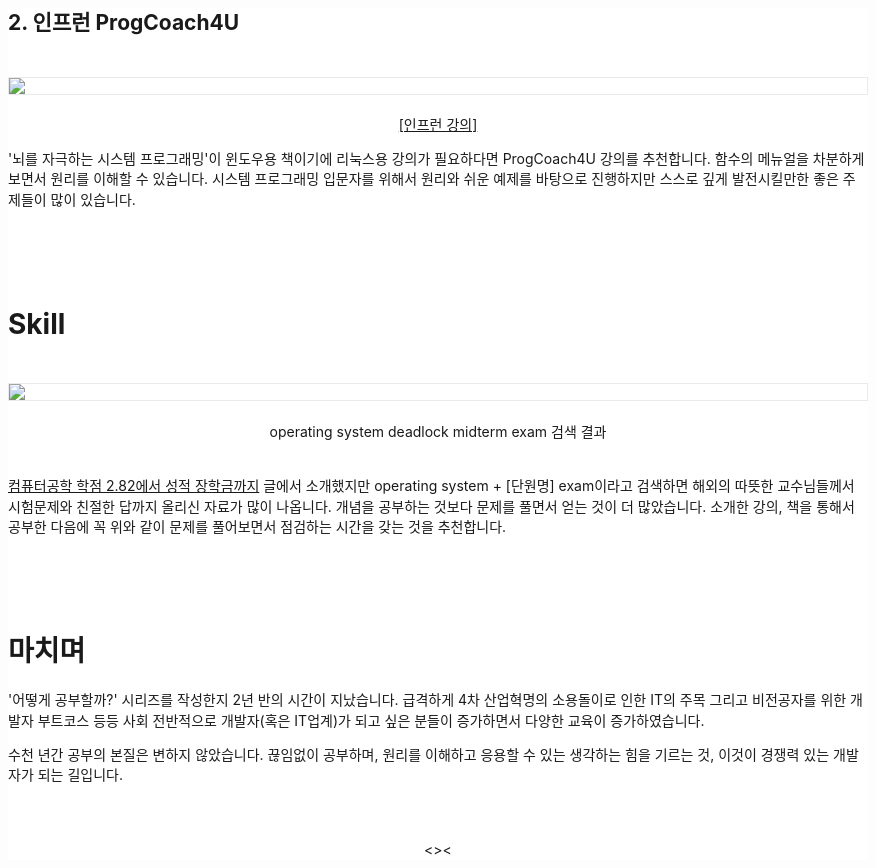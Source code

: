 ## 2. 인프런 ProgCoach4U

<br />
<img src="http://t1.daumcdn.net/thumb/R1024x0/?fname=https://github.com/KoEonYack/Tistory-Coveant/blob/master/Article/%EB%A6%AC%EB%B7%B0/%EA%B3%B5%EB%B6%80%EB%A6%AC%EB%B7%B0/%EA%B0%9C%EC%A0%95%ED%8C%90_%EC%96%B4%EB%96%BB%EA%B2%8C%EC%9A%B4%EC%98%81%EC%B2%B4%EC%A0%9C%EB%A5%BC%EA%B3%B5%EB%B6%80%ED%95%A0%EA%B2%83%EC%9D%B8%EA%B0%80/img/ProgCoach4U.jpg?raw=true" align="center" style="display: block; margin: 0px auto; display: block; height: auto; border:1px solid #eaeaea; padding: 0px;" width="" >
<br />
<center>
<a href="https://www.inflearn.com/instructors/127186">[인프런 강의]</a>
</center>

'뇌를 자극하는 시스템 프로그래밍'이 윈도우용 책이기에 리눅스용 강의가 필요하다면 ProgCoach4U 강의를 추천합니다. 함수의 메뉴얼을 차분하게 보면서 원리를 이해할 수 있습니다. 시스템 프로그래밍 입문자를 위해서 원리와 쉬운 예제를 바탕으로 진행하지만 스스로 깊게 발전시킬만한 좋은 주제들이 많이 있습니다.

<br />
<br />

# Skill

<br />
<img src="http://t1.daumcdn.net/thumb/R1024x0/?fname=https://github.com/KoEonYack/Tistory-Coveant/blob/master/Article/%EB%A6%AC%EB%B7%B0/%EA%B3%B5%EB%B6%80%EB%A6%AC%EB%B7%B0/%EA%B0%9C%EC%A0%95%ED%8C%90_%EC%96%B4%EB%96%BB%EA%B2%8C%EC%9A%B4%EC%98%81%EC%B2%B4%EC%A0%9C%EB%A5%BC%EA%B3%B5%EB%B6%80%ED%95%A0%EA%B2%83%EC%9D%B8%EA%B0%80/img/google.png?raw=true" align="center" style="display: block; margin: 0px auto; display: block; height: auto; border:1px solid #eaeaea; padding: 0px;" width="" >
<br />
<center>
operating system deadlock midterm exam 검색 결과
</center>
<br />

[컴퓨터공학 학점 2.82에서 성적 장학금까지](https://covenant.tistory.com/218) 글에서 소개했지만 operating system + [단원명] exam이라고 검색하면 해외의 따뜻한 교수님들께서 시험문제와 친절한 답까지 올리신 자료가 많이 나옵니다. 개념을 공부하는 것보다 문제를 풀면서 얻는 것이 더 많았습니다. 소개한 강의, 책을 통해서 공부한 다음에 꼭 위와 같이 문제를 풀어보면서 점검하는 시간을 갖는 것을 추천합니다.

<br />
<br />

# 마치며

'어떻게 공부할까?' 시리즈를 작성한지 2년 반의 시간이 지났습니다. 급격하게 4차 산업혁명의 소용돌이로 인한 IT의 주목 그리고 비전공자를 위한 개발자 부트코스 등등 사회 전반적으로 개발자(혹은 IT업계)가 되고 싶은 분들이 증가하면서 다양한 교육이 증가하였습니다.

수천 년간 공부의 본질은 변하지 않았습니다. 끊임없이 공부하며, 원리를 이해하고 응용할 수 있는 생각하는 힘을 기르는 것, 이것이 경쟁력 있는 개발자가 되는 길입니다.   

<br />
<br />
<center>
<><
</center>


